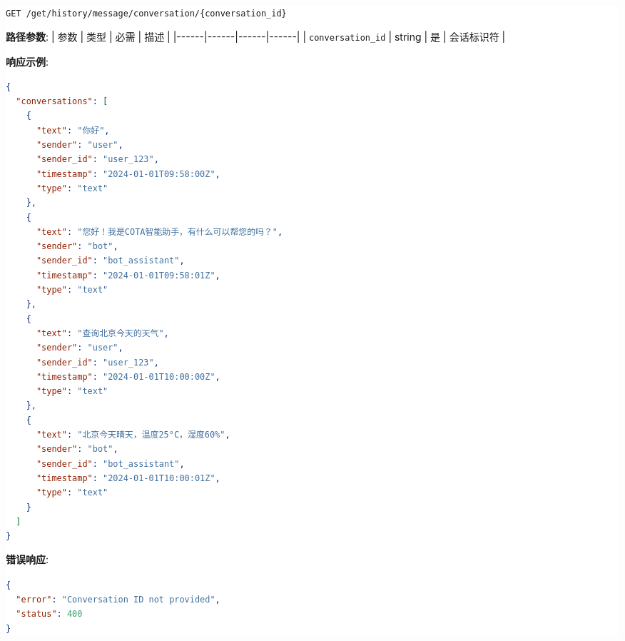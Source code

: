 ```http
GET /get/history/message/conversation/{conversation_id}
```

**路径参数**:
| 参数 | 类型 | 必需 | 描述 |
|------|------|------|------|
| `conversation_id` | string | 是 | 会话标识符 |

**响应示例**:
```json
{
  "conversations": [
    {
      "text": "你好",
      "sender": "user",
      "sender_id": "user_123",
      "timestamp": "2024-01-01T09:58:00Z",
      "type": "text"
    },
    {
      "text": "您好！我是COTA智能助手，有什么可以帮您的吗？",
      "sender": "bot",
      "sender_id": "bot_assistant", 
      "timestamp": "2024-01-01T09:58:01Z",
      "type": "text"
    },
    {
      "text": "查询北京今天的天气",
      "sender": "user",
      "sender_id": "user_123",
      "timestamp": "2024-01-01T10:00:00Z", 
      "type": "text"
    },
    {
      "text": "北京今天晴天，温度25°C，湿度60%",
      "sender": "bot",
      "sender_id": "bot_assistant",
      "timestamp": "2024-01-01T10:00:01Z",
      "type": "text"
    }
  ]
}
```

**错误响应**:
```json
{
  "error": "Conversation ID not provided",
  "status": 400
}
```
